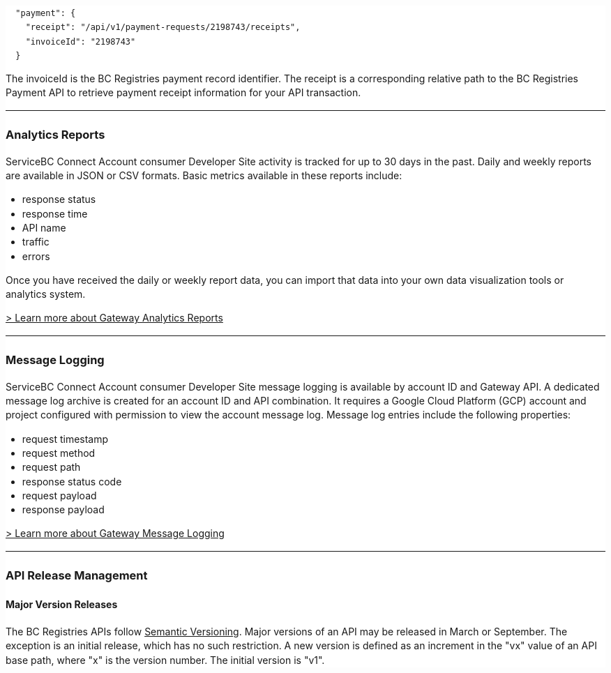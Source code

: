 ```
  "payment": {
    "receipt": "/api/v1/payment-requests/2198743/receipts",
    "invoiceId": "2198743"
  }
```

The invoiceId is the BC Registries payment record identifier. The receipt is a
corresponding relative path to the BC Registries Payment API to retrieve
payment receipt information for your API transaction.

---

### Analytics Reports

ServiceBC Connect Account consumer Developer Site activity is tracked for up to 30 days in
the past. Daily and weekly reports are available in JSON or CSV formats. Basic
metrics available in these reports include:

- response status
- response time
- API name
- traffic
- errors

Once you have received the daily or weekly report data, you can import that data
into your own data visualization tools or analytics system.

[> Learn more about Gateway Analytics Reports](/products/get-started/analytics-report)

---

### Message Logging

ServiceBC Connect Account consumer Developer Site message logging is available by account
ID and Gateway API. A dedicated message log archive is created for an account ID
and API combination. It requires a Google Cloud Platform (GCP) account and
project configured with permission to view the account message log. Message log
entries include the following properties:

- request timestamp
- request method
- request path
- response status code
- request payload
- response payload

[> Learn more about Gateway Message Logging](/products/get-started/message-logging)

---

### API Release Management

#### Major Version Releases

The BC Registries APIs follow <a href="https://semver.org/" target="_blank">Semantic Versioning</a>.
Major versions of an API may be released in March or September. The exception is an initial release, which has no such restriction.
A new version is defined as an increment in the "vx" value of an API base path, where "x" is the version number. The initial version is "v1".

